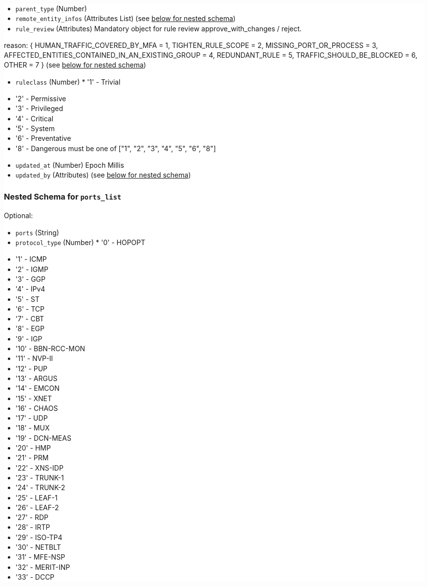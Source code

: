 - `parent_type` (Number)
- `remote_entity_infos` (Attributes List) (see [below for nested schema](#nestedatt--remote_entity_infos))
- `rule_review` (Attributes) Mandatory object for rule review approve_with_changes / reject.

reason: {
    HUMAN_TRAFFIC_COVERED_BY_MFA = 1,
    TIGHTEN_RULE_SCOPE = 2,
    MISSING_PORT_OR_PROCESS = 3,
    AFFECTED_ENTITIES_CONTAINED_IN_AN_EXISTING_GROUP = 4,
    REDUNDANT_RULE = 5,
    TRAFFIC_SHOULD_BE_BLOCKED = 6,
    OTHER = 7
} (see [below for nested schema](#nestedatt--rule_review))
- `ruleclass` (Number) * '1' - Trivial
* '2' - Permissive
* '3' - Privileged
* '4' - Critical
* '5' - System
* '6' - Preventative
* '8' - Dangerous
must be one of ["1", "2", "3", "4", "5", "6", "8"]
- `updated_at` (Number) Epoch Millis
- `updated_by` (Attributes) (see [below for nested schema](#nestedatt--updated_by))

<a id="nestedatt--ports_list"></a>
### Nested Schema for `ports_list`

Optional:

- `ports` (String)
- `protocol_type` (Number) * '0' - HOPOPT
* '1' - ICMP
* '2' - IGMP
* '3' - GGP
* '4' - IPv4
* '5' - ST
* '6' - TCP
* '7' - CBT
* '8' - EGP
* '9' - IGP
* '10' - BBN-RCC-MON
* '11' - NVP-II
* '12' - PUP
* '13' - ARGUS
* '14' - EMCON
* '15' - XNET
* '16' - CHAOS
* '17' - UDP
* '18' - MUX
* '19' - DCN-MEAS
* '20' - HMP
* '21' - PRM
* '22' - XNS-IDP
* '23' - TRUNK-1
* '24' - TRUNK-2
* '25' - LEAF-1
* '26' - LEAF-2
* '27' - RDP
* '28' - IRTP
* '29' - ISO-TP4
* '30' - NETBLT
* '31' - MFE-NSP
* '32' - MERIT-INP
* '33' - DCCP